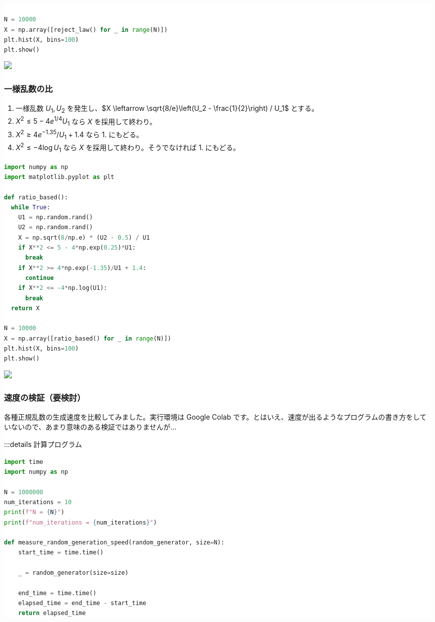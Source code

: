 ```python

N = 10000
X = np.array([reject_law() for _ in range(N)])
plt.hist(X, bins=100)
plt.show()
```

![](https://storage.googleapis.com/zenn-user-upload/515d9af046d1-20231015.png)

### 一様乱数の比

1. 一様乱数 $U_1, U_2$ を発生し、$X \leftarrow \sqrt{8/e}\left(U_2 - \frac{1}{2}\right) / U_1$ とする。
2. $X^2 \le 5 - 4 e^{1/4} U_1$ なら $X$ を採用して終わり。
3. $X^2 \ge 4e^{-1.35}/U_1+1.4$ なら 1. にもどる。
4. $X^2 \le -4 \log U_1$ なら $X$ を採用して終わり。そうでなければ 1. にもどる。

```python
import numpy as np
import matplotlib.pyplot as plt

def ratio_based():
  while True:
    U1 = np.random.rand()
    U2 = np.random.rand()
    X = np.sqrt(8/np.e) * (U2 - 0.5) / U1
    if X**2 <= 5 - 4*np.exp(0.25)*U1:
      break
    if X**2 >= 4*np.exp(-1.35)/U1 + 1.4:
      continue
    if X**2 <= -4*np.log(U1):
      break
  return X

N = 10000
X = np.array([ratio_based() for _ in range(N)])
plt.hist(X, bins=100)
plt.show()
```

![](https://storage.googleapis.com/zenn-user-upload/ee774c40b449-20231015.png)

### 速度の検証（要検討）

各種正規乱数の生成速度を比較してみました。実行環境は Google Colab です。とはいえ、速度が出るようなプログラムの書き方をしていないので、あまり意味のある検証ではありませんが…

:::details 計算プログラム

```python
import time
import numpy as np

N = 1000000
num_iterations = 10
print(f"N = {N}")
print(f"num_iterations = {num_iterations}")

def measure_random_generation_speed(random_generator, size=N):
    start_time = time.time()

    _ = random_generator(size=size)

    end_time = time.time()
    elapsed_time = end_time - start_time
    return elapsed_time

```
